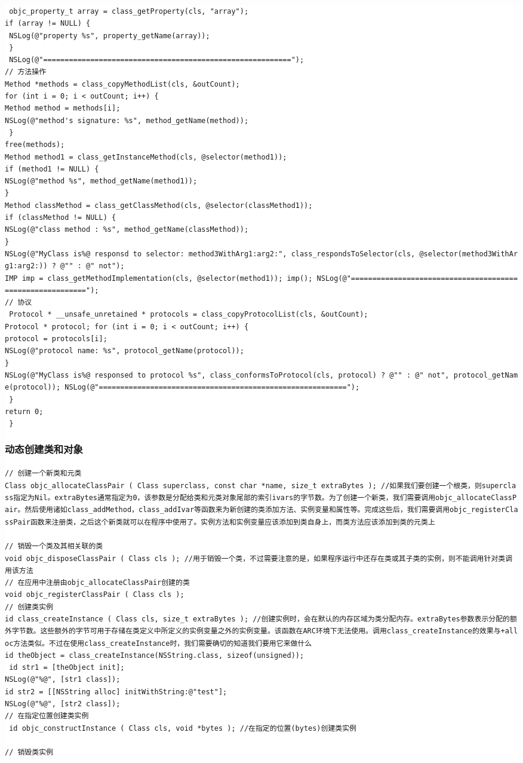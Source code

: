 ```
 objc_property_t array = class_getProperty(cls, "array"); 
if (array != NULL) {
 NSLog(@"property %s", property_getName(array));
 }
 NSLog(@"=========================================================="); 
// 方法操作 
Method *methods = class_copyMethodList(cls, &outCount); 
for (int i = 0; i < outCount; i++) { 
Method method = methods[i]; 
NSLog(@"method's signature: %s", method_getName(method));
 } 
free(methods); 
Method method1 = class_getInstanceMethod(cls, @selector(method1)); 
if (method1 != NULL) { 
NSLog(@"method %s", method_getName(method1)); 
} 
Method classMethod = class_getClassMethod(cls, @selector(classMethod1)); 
if (classMethod != NULL) { 
NSLog(@"class method : %s", method_getName(classMethod)); 
} 
NSLog(@"MyClass is%@ responsd to selector: method3WithArg1:arg2:", class_respondsToSelector(cls, @selector(method3WithArg1:arg2:)) ? @"" : @" not"); 
IMP imp = class_getMethodImplementation(cls, @selector(method1)); imp(); NSLog(@"=========================================================="); 
// 协议
 Protocol * __unsafe_unretained * protocols = class_copyProtocolList(cls, &outCount); 
Protocol * protocol; for (int i = 0; i < outCount; i++) { 
protocol = protocols[i]; 
NSLog(@"protocol name: %s", protocol_getName(protocol)); 
} 
NSLog(@"MyClass is%@ responsed to protocol %s", class_conformsToProtocol(cls, protocol) ? @"" : @" not", protocol_getName(protocol)); NSLog(@"==========================================================");
 } 
return 0;
 }
```
### 动态创建类和对象

```
// 创建一个新类和元类 
Class objc_allocateClassPair ( Class superclass, const char *name, size_t extraBytes ); //如果我们要创建一个根类，则superclass指定为Nil。extraBytes通常指定为0，该参数是分配给类和元类对象尾部的索引ivars的字节数。为了创建一个新类，我们需要调用objc_allocateClassPair。然后使用诸如class_addMethod，class_addIvar等函数来为新创建的类添加方法、实例变量和属性等。完成这些后，我们需要调用objc_registerClassPair函数来注册类，之后这个新类就可以在程序中使用了。实例方法和实例变量应该添加到类自身上，而类方法应该添加到类的元类上

// 销毁一个类及其相关联的类 
void objc_disposeClassPair ( Class cls ); //用于销毁一个类，不过需要注意的是，如果程序运行中还存在类或其子类的实例，则不能调用针对类调用该方法
// 在应用中注册由objc_allocateClassPair创建的类 
void objc_registerClassPair ( Class cls );
// 创建类实例 
id class_createInstance ( Class cls, size_t extraBytes ); //创建实例时，会在默认的内存区域为类分配内存。extraBytes参数表示分配的额外字节数。这些额外的字节可用于存储在类定义中所定义的实例变量之外的实例变量。该函数在ARC环境下无法使用。调用class_createInstance的效果与+alloc方法类似。不过在使用class_createInstance时，我们需要确切的知道我们要用它来做什么
id theObject = class_createInstance(NSString.class, sizeof(unsigned));
 id str1 = [theObject init]; 
NSLog(@"%@", [str1 class]); 
id str2 = [[NSString alloc] initWithString:@"test"]; 
NSLog(@"%@", [str2 class]);
// 在指定位置创建类实例
 id objc_constructInstance ( Class cls, void *bytes ); //在指定的位置(bytes)创建类实例

// 销毁类实例 
```